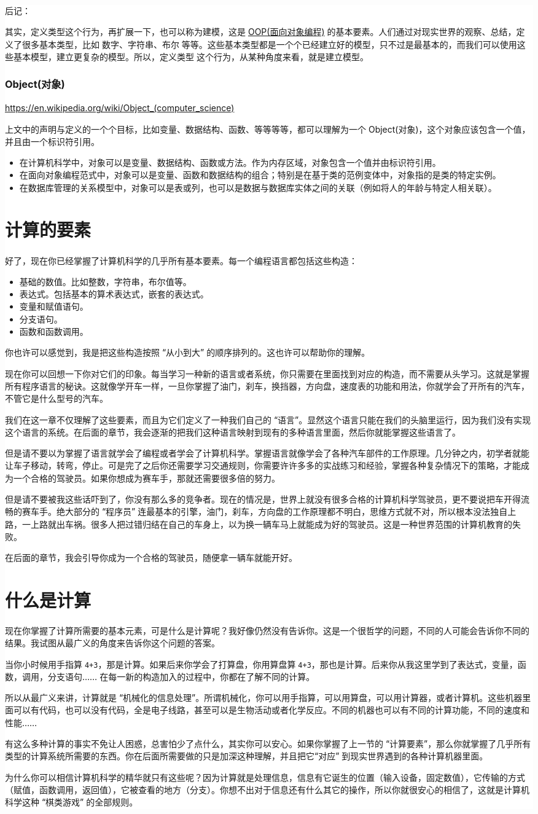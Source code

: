 后记：

其实，定义类型这个行为，再扩展一下，也可以称为建模，这是 [OOP(面向对象编程)](/docs/2.编程/计算机科学/Object-oriented%20Programming/OOP.md) 的基本要素。人们通过对现实世界的观察、总结，定义了很多基本类型，比如 数字、字符串、布尔 等等。这些基本类型都是一个个已经建立好的模型，只不过是最基本的，而我们可以使用这些基本模型，建立更复杂的模型。所以，定义类型 这个行为，从某种角度来看，就是建立模型。

### Object(对象)

https://en.wikipedia.org/wiki/Object_(computer_science)

上文中的声明与定义的一个个目标，比如变量、数据结构、函数、等等等等，都可以理解为一个 Object(对象)，这个对象应该包含一个值，并且由一个标识符引用。

- 在计算机科学中，对象可以是变量、数据结构、函数或方法。作为内存区域，对象包含一个值并由标识符引用。
- 在面向对象编程范式中，对象可以是变量、函数和数据结构的组合；特别是在基于类的范例变体中，对象指的是类的特定实例。
- 在数据库管理的关系模型中，对象可以是表或列，也可以是数据与数据库实体之间的关联（例如将人的年龄与特定人相关联）。

# 计算的要素

好了，现在你已经掌握了计算机科学的几乎所有基本要素。每一个编程语言都包括这些构造：

- 基础的数值。比如整数，字符串，布尔值等。
- 表达式。包括基本的算术表达式，嵌套的表达式。
- 变量和赋值语句。
- 分支语句。
- 函数和函数调用。

你也许可以感觉到，我是把这些构造按照 “从小到大” 的顺序排列的。这也许可以帮助你的理解。

现在你可以回想一下你对它们的印象。每当学习一种新的语言或者系统，你只需要在里面找到对应的构造，而不需要从头学习。这就是掌握所有程序语言的秘诀。这就像学开车一样，一旦你掌握了油门，刹车，换挡器，方向盘，速度表的功能和用法，你就学会了开所有的汽车，不管它是什么型号的汽车。

我们在这一章不仅理解了这些要素，而且为它们定义了一种我们自己的 “语言”。显然这个语言只能在我们的头脑里运行，因为我们没有实现这个语言的系统。在后面的章节，我会逐渐的把我们这种语言映射到现有的多种语言里面，然后你就能掌握这些语言了。

但是请不要以为掌握了语言就学会了编程或者学会了计算机科学。掌握语言就像学会了各种汽车部件的工作原理。几分钟之内，初学者就能让车子移动，转弯，停止。可是完了之后你还需要学习交通规则，你需要许许多多的实战练习和经验，掌握各种复杂情况下的策略，才能成为一个合格的驾驶员。如果你想成为赛车手，那就还需要很多倍的努力。

但是请不要被我这些话吓到了，你没有那么多的竞争者。现在的情况是，世界上就没有很多合格的计算机科学驾驶员，更不要说把车开得流畅的赛车手。绝大部分的 “程序员” 连最基本的引擎，油门，刹车，方向盘的工作原理都不明白，思维方式就不对，所以根本没法独自上路，一上路就出车祸。很多人把过错归结在自己的车身上，以为换一辆车马上就能成为好的驾驶员。这是一种世界范围的计算机教育的失败。

在后面的章节，我会引导你成为一个合格的驾驶员，随便拿一辆车就能开好。

# 什么是计算

现在你掌握了计算所需要的基本元素，可是什么是计算呢？我好像仍然没有告诉你。这是一个很哲学的问题，不同的人可能会告诉你不同的结果。我试图从最广义的角度来告诉你这个问题的答案。

当你小时候用手指算 `4+3`，那是计算。如果后来你学会了打算盘，你用算盘算 `4+3`，那也是计算。后来你从我这里学到了表达式，变量，函数，调用，分支语句…… 在每一新的构造加入的过程中，你都在了解不同的计算。

所以从最广义来讲，计算就是 “机械化的信息处理”。所谓机械化，你可以用手指算，可以用算盘，可以用计算器，或者计算机。这些机器里面可以有代码，也可以没有代码，全是电子线路，甚至可以是生物活动或者化学反应。不同的机器也可以有不同的计算功能，不同的速度和性能……

有这么多种计算的事实不免让人困惑，总害怕少了点什么，其实你可以安心。如果你掌握了上一节的 “计算要素”，那么你就掌握了几乎所有类型的计算系统所需要的东西。你在后面所需要做的只是加深这种理解，并且把它“对应” 到现实世界遇到的各种计算机器里面。

为什么你可以相信计算机科学的精华就只有这些呢？因为计算就是处理信息，信息有它诞生的位置（输入设备，固定数值），它传输的方式（赋值，函数调用，返回值），它被查看的地方（分支）。你想不出对于信息还有什么其它的操作，所以你就很安心的相信了，这就是计算机科学这种 “棋类游戏” 的全部规则。

